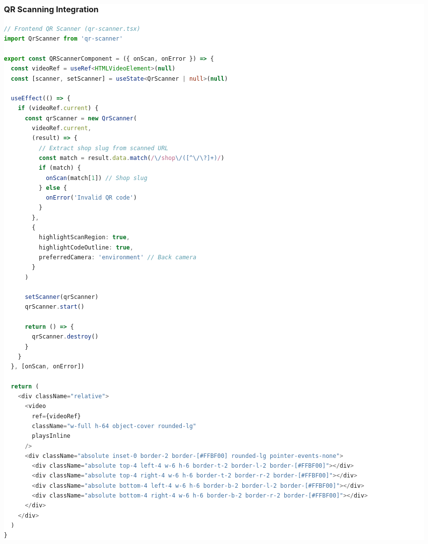 ### QR Scanning Integration
```typescript
// Frontend QR Scanner (qr-scanner.tsx)
import QrScanner from 'qr-scanner'

export const QRScannerComponent = ({ onScan, onError }) => {
  const videoRef = useRef<HTMLVideoElement>(null)
  const [scanner, setScanner] = useState<QrScanner | null>(null)
  
  useEffect(() => {
    if (videoRef.current) {
      const qrScanner = new QrScanner(
        videoRef.current,
        (result) => {
          // Extract shop slug from scanned URL
          const match = result.data.match(/\/shop\/([^\/\?]+)/)
          if (match) {
            onScan(match[1]) // Shop slug
          } else {
            onError('Invalid QR code')
          }
        },
        {
          highlightScanRegion: true,
          highlightCodeOutline: true,
          preferredCamera: 'environment' // Back camera
        }
      )
      
      setScanner(qrScanner)
      qrScanner.start()
      
      return () => {
        qrScanner.destroy()
      }
    }
  }, [onScan, onError])
  
  return (
    <div className="relative">
      <video
        ref={videoRef}
        className="w-full h-64 object-cover rounded-lg"
        playsInline
      />
      <div className="absolute inset-0 border-2 border-[#FFBF00] rounded-lg pointer-events-none">
        <div className="absolute top-4 left-4 w-6 h-6 border-t-2 border-l-2 border-[#FFBF00]"></div>
        <div className="absolute top-4 right-4 w-6 h-6 border-t-2 border-r-2 border-[#FFBF00]"></div>
        <div className="absolute bottom-4 left-4 w-6 h-6 border-b-2 border-l-2 border-[#FFBF00]"></div>
        <div className="absolute bottom-4 right-4 w-6 h-6 border-b-2 border-r-2 border-[#FFBF00]"></div>
      </div>
    </div>
  )
}
```
